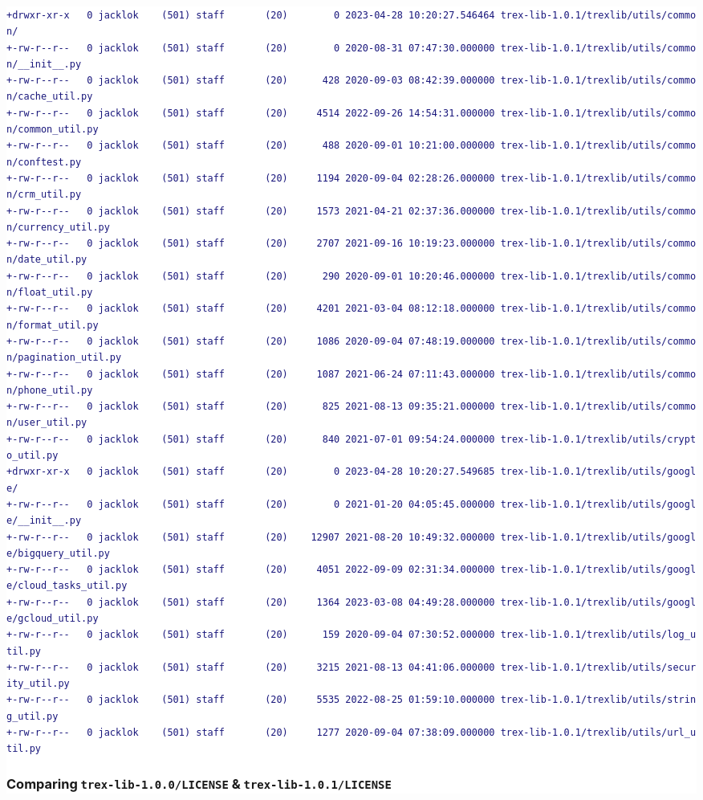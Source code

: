 ```diff
+drwxr-xr-x   0 jacklok    (501) staff       (20)        0 2023-04-28 10:20:27.546464 trex-lib-1.0.1/trexlib/utils/common/
+-rw-r--r--   0 jacklok    (501) staff       (20)        0 2020-08-31 07:47:30.000000 trex-lib-1.0.1/trexlib/utils/common/__init__.py
+-rw-r--r--   0 jacklok    (501) staff       (20)      428 2020-09-03 08:42:39.000000 trex-lib-1.0.1/trexlib/utils/common/cache_util.py
+-rw-r--r--   0 jacklok    (501) staff       (20)     4514 2022-09-26 14:54:31.000000 trex-lib-1.0.1/trexlib/utils/common/common_util.py
+-rw-r--r--   0 jacklok    (501) staff       (20)      488 2020-09-01 10:21:00.000000 trex-lib-1.0.1/trexlib/utils/common/conftest.py
+-rw-r--r--   0 jacklok    (501) staff       (20)     1194 2020-09-04 02:28:26.000000 trex-lib-1.0.1/trexlib/utils/common/crm_util.py
+-rw-r--r--   0 jacklok    (501) staff       (20)     1573 2021-04-21 02:37:36.000000 trex-lib-1.0.1/trexlib/utils/common/currency_util.py
+-rw-r--r--   0 jacklok    (501) staff       (20)     2707 2021-09-16 10:19:23.000000 trex-lib-1.0.1/trexlib/utils/common/date_util.py
+-rw-r--r--   0 jacklok    (501) staff       (20)      290 2020-09-01 10:20:46.000000 trex-lib-1.0.1/trexlib/utils/common/float_util.py
+-rw-r--r--   0 jacklok    (501) staff       (20)     4201 2021-03-04 08:12:18.000000 trex-lib-1.0.1/trexlib/utils/common/format_util.py
+-rw-r--r--   0 jacklok    (501) staff       (20)     1086 2020-09-04 07:48:19.000000 trex-lib-1.0.1/trexlib/utils/common/pagination_util.py
+-rw-r--r--   0 jacklok    (501) staff       (20)     1087 2021-06-24 07:11:43.000000 trex-lib-1.0.1/trexlib/utils/common/phone_util.py
+-rw-r--r--   0 jacklok    (501) staff       (20)      825 2021-08-13 09:35:21.000000 trex-lib-1.0.1/trexlib/utils/common/user_util.py
+-rw-r--r--   0 jacklok    (501) staff       (20)      840 2021-07-01 09:54:24.000000 trex-lib-1.0.1/trexlib/utils/crypto_util.py
+drwxr-xr-x   0 jacklok    (501) staff       (20)        0 2023-04-28 10:20:27.549685 trex-lib-1.0.1/trexlib/utils/google/
+-rw-r--r--   0 jacklok    (501) staff       (20)        0 2021-01-20 04:05:45.000000 trex-lib-1.0.1/trexlib/utils/google/__init__.py
+-rw-r--r--   0 jacklok    (501) staff       (20)    12907 2021-08-20 10:49:32.000000 trex-lib-1.0.1/trexlib/utils/google/bigquery_util.py
+-rw-r--r--   0 jacklok    (501) staff       (20)     4051 2022-09-09 02:31:34.000000 trex-lib-1.0.1/trexlib/utils/google/cloud_tasks_util.py
+-rw-r--r--   0 jacklok    (501) staff       (20)     1364 2023-03-08 04:49:28.000000 trex-lib-1.0.1/trexlib/utils/google/gcloud_util.py
+-rw-r--r--   0 jacklok    (501) staff       (20)      159 2020-09-04 07:30:52.000000 trex-lib-1.0.1/trexlib/utils/log_util.py
+-rw-r--r--   0 jacklok    (501) staff       (20)     3215 2021-08-13 04:41:06.000000 trex-lib-1.0.1/trexlib/utils/security_util.py
+-rw-r--r--   0 jacklok    (501) staff       (20)     5535 2022-08-25 01:59:10.000000 trex-lib-1.0.1/trexlib/utils/string_util.py
+-rw-r--r--   0 jacklok    (501) staff       (20)     1277 2020-09-04 07:38:09.000000 trex-lib-1.0.1/trexlib/utils/url_util.py
```

### Comparing `trex-lib-1.0.0/LICENSE` & `trex-lib-1.0.1/LICENSE`

